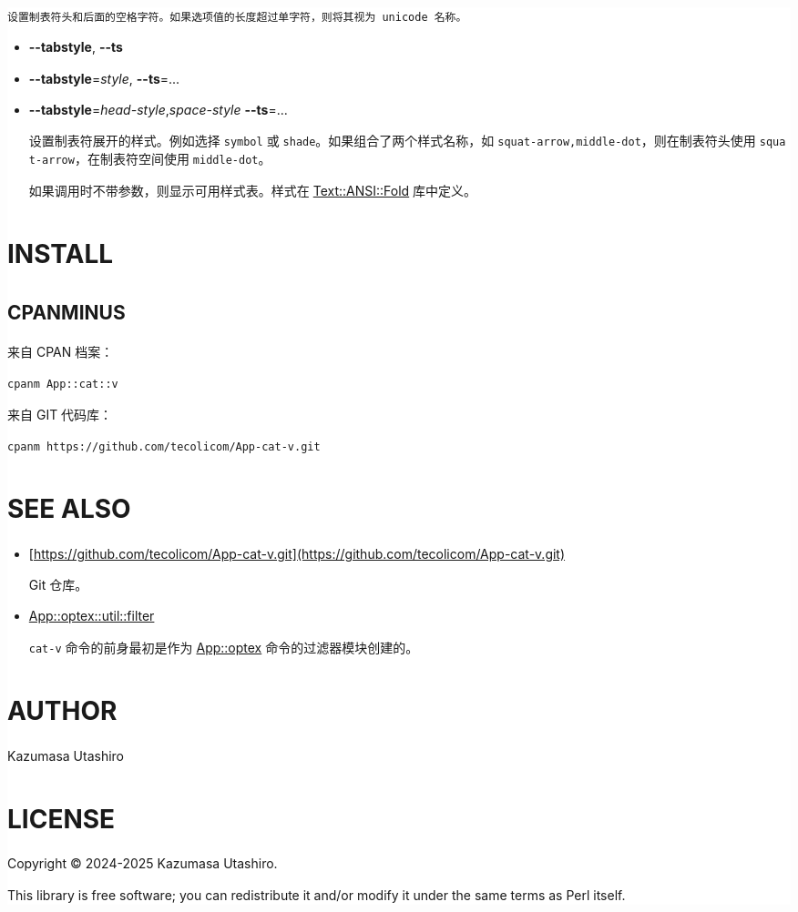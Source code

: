     设置制表符头和后面的空格字符。如果选项值的长度超过单字符，则将其视为 unicode 名称。

- **--tabstyle**, **--ts**
- **--tabstyle**=_style_, **--ts**=...
- **--tabstyle**=_head-style_,_space-style_ **--ts**=...

    设置制表符展开的样式。例如选择 `symbol` 或 `shade`。如果组合了两个样式名称，如 `squat-arrow,middle-dot`，则在制表符头使用 `squat-arrow`，在制表符空间使用 `middle-dot`。

    如果调用时不带参数，则显示可用样式表。样式在 [Text::ANSI::Fold](https://metacpan.org/pod/Text%3A%3AANSI%3A%3AFold) 库中定义。

# INSTALL

## CPANMINUS

来自 CPAN 档案：

    cpanm App::cat::v

来自 GIT 代码库：

    cpanm https://github.com/tecolicom/App-cat-v.git

# SEE ALSO

- [https://github.com/tecolicom/App-cat-v.git](https://github.com/tecolicom/App-cat-v.git)

    Git 仓库。

- [App::optex::util::filter](https://metacpan.org/pod/App%3A%3Aoptex%3A%3Autil%3A%3Afilter)

    `cat-v` 命令的前身最初是作为 [App::optex](https://metacpan.org/pod/App%3A%3Aoptex) 命令的过滤器模块创建的。

# AUTHOR

Kazumasa Utashiro

# LICENSE

Copyright © 2024-2025 Kazumasa Utashiro.

This library is free software; you can redistribute it and/or modify
it under the same terms as Perl itself.
